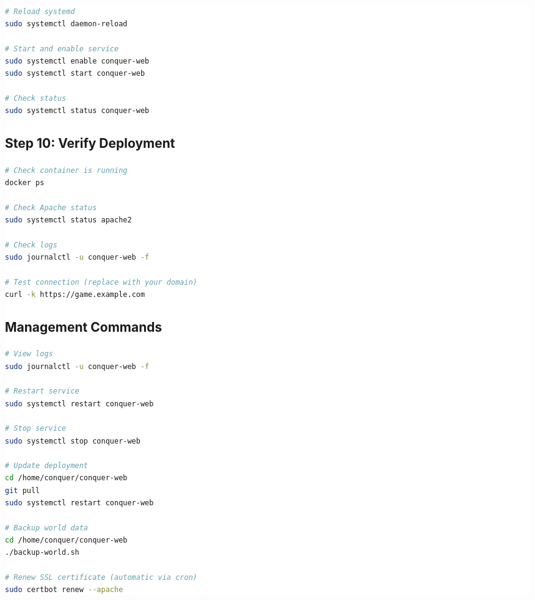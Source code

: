 ```bash
# Reload systemd
sudo systemctl daemon-reload

# Start and enable service
sudo systemctl enable conquer-web
sudo systemctl start conquer-web

# Check status
sudo systemctl status conquer-web
```

## Step 10: Verify Deployment

```bash
# Check container is running
docker ps

# Check Apache status
sudo systemctl status apache2

# Check logs
sudo journalctl -u conquer-web -f

# Test connection (replace with your domain)
curl -k https://game.example.com
```

## Management Commands

```bash
# View logs
sudo journalctl -u conquer-web -f

# Restart service
sudo systemctl restart conquer-web

# Stop service
sudo systemctl stop conquer-web

# Update deployment
cd /home/conquer/conquer-web
git pull
sudo systemctl restart conquer-web

# Backup world data
cd /home/conquer/conquer-web
./backup-world.sh

# Renew SSL certificate (automatic via cron)
sudo certbot renew --apache
```
